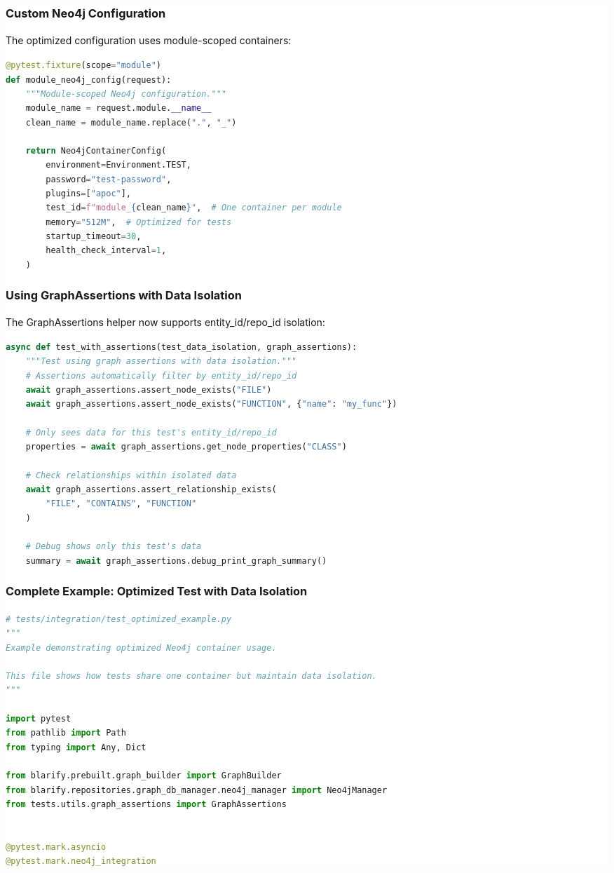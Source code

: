 ### Custom Neo4j Configuration

The optimized configuration uses module-scoped containers:

```python
@pytest.fixture(scope="module")
def module_neo4j_config(request):
    """Module-scoped Neo4j configuration."""
    module_name = request.module.__name__
    clean_name = module_name.replace(".", "_")
    
    return Neo4jContainerConfig(
        environment=Environment.TEST,
        password="test-password",
        plugins=["apoc"],
        test_id=f"module_{clean_name}",  # One container per module
        memory="512M",  # Optimized for tests
        startup_timeout=30,
        health_check_interval=1,
    )
```

### Using GraphAssertions with Data Isolation

The GraphAssertions helper now supports entity_id/repo_id isolation:

```python
async def test_with_assertions(test_data_isolation, graph_assertions):
    """Test using graph assertions with data isolation."""
    # Assertions automatically filter by entity_id/repo_id
    await graph_assertions.assert_node_exists("FILE")
    await graph_assertions.assert_node_exists("FUNCTION", {"name": "my_func"})
    
    # Only sees data for this test's entity_id/repo_id
    properties = await graph_assertions.get_node_properties("CLASS")
    
    # Check relationships within isolated data
    await graph_assertions.assert_relationship_exists(
        "FILE", "CONTAINS", "FUNCTION"
    )
    
    # Debug shows only this test's data
    summary = await graph_assertions.debug_print_graph_summary()
```

### Complete Example: Optimized Test with Data Isolation

```python
# tests/integration/test_optimized_example.py
"""
Example demonstrating optimized Neo4j container usage.

This file shows how tests share one container but maintain data isolation.
"""

import pytest
from pathlib import Path
from typing import Any, Dict

from blarify.prebuilt.graph_builder import GraphBuilder
from blarify.repositories.graph_db_manager.neo4j_manager import Neo4jManager
from tests.utils.graph_assertions import GraphAssertions


@pytest.mark.asyncio
@pytest.mark.neo4j_integration
```